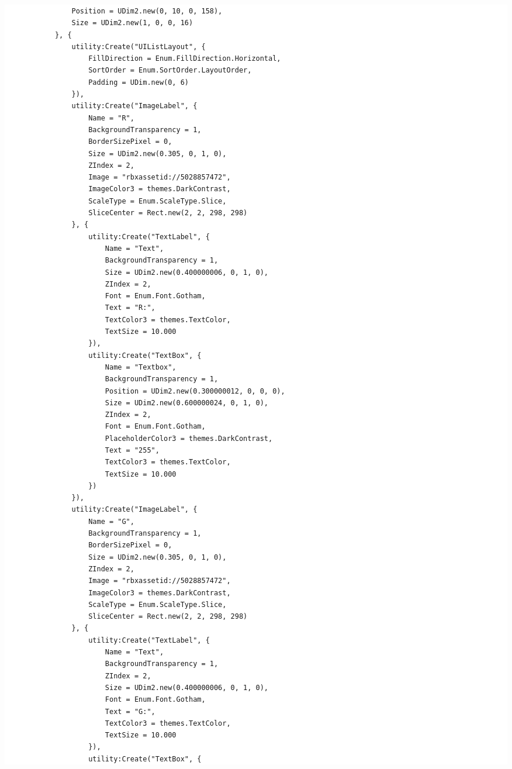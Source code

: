 					Position = UDim2.new(0, 10, 0, 158),
					Size = UDim2.new(1, 0, 0, 16)
				}, {
					utility:Create("UIListLayout", {
						FillDirection = Enum.FillDirection.Horizontal,
						SortOrder = Enum.SortOrder.LayoutOrder,
						Padding = UDim.new(0, 6)
					}),
					utility:Create("ImageLabel", {
						Name = "R",
						BackgroundTransparency = 1,
						BorderSizePixel = 0,
						Size = UDim2.new(0.305, 0, 1, 0),
						ZIndex = 2,
						Image = "rbxassetid://5028857472",
						ImageColor3 = themes.DarkContrast,
						ScaleType = Enum.ScaleType.Slice,
						SliceCenter = Rect.new(2, 2, 298, 298)
					}, {
						utility:Create("TextLabel", {
							Name = "Text",
							BackgroundTransparency = 1,
							Size = UDim2.new(0.400000006, 0, 1, 0),
							ZIndex = 2,
							Font = Enum.Font.Gotham,
							Text = "R:",
							TextColor3 = themes.TextColor,
							TextSize = 10.000
						}),
						utility:Create("TextBox", {
							Name = "Textbox",
							BackgroundTransparency = 1,
							Position = UDim2.new(0.300000012, 0, 0, 0),
							Size = UDim2.new(0.600000024, 0, 1, 0),
							ZIndex = 2,
							Font = Enum.Font.Gotham,
							PlaceholderColor3 = themes.DarkContrast,
							Text = "255",
							TextColor3 = themes.TextColor,
							TextSize = 10.000
						})
					}),
					utility:Create("ImageLabel", {
						Name = "G",
						BackgroundTransparency = 1,
						BorderSizePixel = 0,
						Size = UDim2.new(0.305, 0, 1, 0),
						ZIndex = 2,
						Image = "rbxassetid://5028857472",
						ImageColor3 = themes.DarkContrast,
						ScaleType = Enum.ScaleType.Slice,
						SliceCenter = Rect.new(2, 2, 298, 298)
					}, {
						utility:Create("TextLabel", {
							Name = "Text",
							BackgroundTransparency = 1,
							ZIndex = 2,
							Size = UDim2.new(0.400000006, 0, 1, 0),
							Font = Enum.Font.Gotham,
							Text = "G:",
							TextColor3 = themes.TextColor,
							TextSize = 10.000
						}),
						utility:Create("TextBox", {